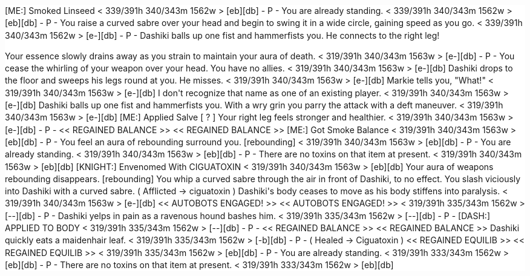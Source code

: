 [ME:] Smoked Linseed
< 339/391h 340/343m 1562w > [eb][db]  - P -
You are already standing.
< 339/391h 340/343m 1562w > [eb][db]  - P -
You raise a curved sabre over your head and begin to swing it in a wide circle,
gaining speed as you go.
< 339/391h 340/343m 1562w > [e-][db]  - P -
Dashiki balls up one fist and hammerfists you.
He connects to the right leg!

Your essence slowly drains away as you strain to maintain your aura of death.
< 319/391h 340/343m 1563w > [e-][db]  - P -
You cease the whirling of your weapon over your head.
You have no allies.
< 319/391h 340/343m 1563w > [e-][db] 
Dashiki drops to the floor and sweeps his legs round at you.
He misses.
< 319/391h 340/343m 1563w > [e-][db] 
Markie tells you, "What!"
< 319/391h 340/343m 1563w > [e-][db] 
I don't recognize that name as one of an existing player.
< 319/391h 340/343m 1563w > [e-][db] 
Dashiki balls up one fist and hammerfists you.
With a wry grin you parry the attack with a deft maneuver.
< 319/391h 340/343m 1563w > [e-][db] 
[ME:] Applied Salve [ ? ]
Your right leg feels stronger and healthier.
< 319/391h 340/343m 1563w > [e-][db]  - P -
<< REGAINED BALANCE >>
<< REGAINED BALANCE >>
[ME:] Got Smoke Balance
< 319/391h 340/343m 1563w > [eb][db]  - P -
You feel an aura of rebounding surround you. [rebounding]
< 319/391h 340/343m 1563w > [eb][db]  - P -
You are already standing.
< 319/391h 340/343m 1563w > [eb][db]  - P -
There are no toxins on that item at present.
< 319/391h 340/343m 1563w > [eb][db] 
[KNIGHT:] Envenomed With CIGUATOXIN
< 319/391h 340/343m 1563w > [eb][db] 
Your aura of weapons rebounding disappears. [rebounding]
You whip a curved sabre through the air in front of Dashiki, to no effect.
You slash viciously into Dashiki with a curved sabre. ( Afflicted -> ciguatoxin )
Dashiki's body ceases to move as his body stiffens into paralysis.
< 319/391h 340/343m 1563w > [e-][db] 
<< AUTOBOTS ENGAGED! >>
<< AUTOBOTS ENGAGED! >>
< 319/391h 335/343m 1562w > [--][db]  - P -
Dashiki yelps in pain as a ravenous hound bashes him.
< 319/391h 335/343m 1562w > [--][db]  - P -
[DASH:] APPLIED TO BODY
< 319/391h 335/343m 1562w > [--][db]  - P -
<< REGAINED BALANCE >>
<< REGAINED BALANCE >>
Dashiki quickly eats a maidenhair leaf.
< 319/391h 335/343m 1562w > [-b][db]  - P -
( Healed -> Ciguatoxin )
<< REGAINED EQUILIB >>
<< REGAINED EQUILIB >>
< 319/391h 335/343m 1562w > [eb][db]  - P -
You are already standing.
< 319/391h 333/343m 1562w > [eb][db]  - P -
There are no toxins on that item at present.
< 319/391h 333/343m 1562w > [eb][db] 
